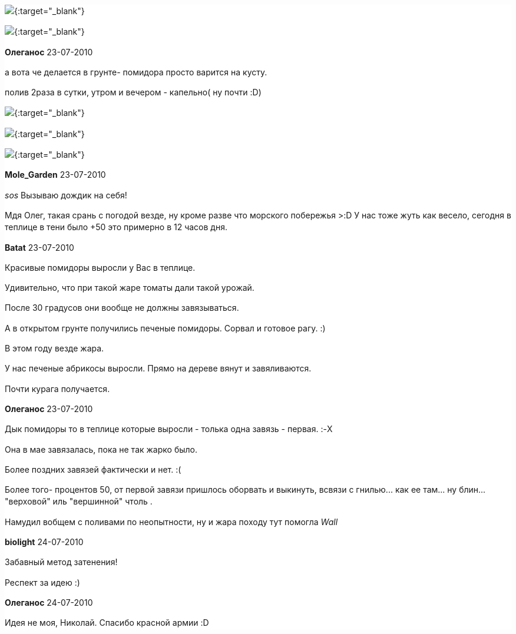 [![](/attachimages/2977_IMG_1105.png)](https://t.me/ponics_ru_files/1360){:target="_blank"}

[![](/attachimages/2981_IMG_1106.png)](https://t.me/ponics_ru_files/1361){:target="_blank"}

**Олеганос** 23-07-2010

а вота че делается в грунте- помидора просто варится на кусту. 

полив 2раза в сутки, утром и вечером - капельно( ну почти :D)

[![](/attachimages/2983_IMG_1102.png)](https://t.me/ponics_ru_files/1362){:target="_blank"}

[![](/attachimages/2985_IMG_1103.png)](https://t.me/ponics_ru_files/1363){:target="_blank"}

[![](/attachimages/2987_IMG_1104.png)](https://t.me/ponics_ru_files/1364){:target="_blank"}

**Mole_Garden** 23-07-2010

 *sos* Вызываю дождик на себя! 

Мдя Олег, такая срань с погодой везде, ну кроме разве что морского побережья &gt;:D У нас тоже жуть как весело, сегодня в теплице в тени было +50 это примерно в 12 часов дня. 


**Batat** 23-07-2010

Красивые помидоры выросли у Вас в теплице.

Удивительно, что при такой жаре томаты дали такой урожай.

После 30 градусов они вообще не должны завязываться. 

А в открытом грунте получились печеные помидоры. Сорвал и готовое рагу. :)

В этом году везде жара.

У нас печеные абрикосы выросли. Прямо на дереве вянут и завяливаются.

Почти курага получается. 


**Олеганос** 23-07-2010

Дык помидоры то в теплице которые выросли - толька одна завязь - первая. :-X 

Она в мае завязалась, пока не так жарко было.

Более поздних завязей фактически и нет. :(

Более того- процентов 50, от первой завязи пришлось оборвать и выкинуть, всвязи с гнилью... как ее там... ну блин... "верховой" иль "вершинной" чтоль .

Намудил вобщем с поливами по неопытности, ну и жара походу тут помогла *Wall* 


**biolight** 24-07-2010

Забавный метод затенения!

Респект за идею :)


**Олеганос** 24-07-2010

Идея не моя, Николай. Спасибо красной армии :D
